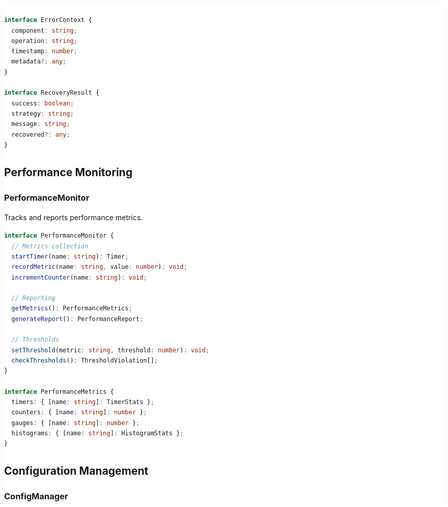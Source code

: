 ```typescript

interface ErrorContext {
  component: string;
  operation: string;
  timestamp: number;
  metadata?: any;
}

interface RecoveryResult {
  success: boolean;
  strategy: string;
  message: string;
  recovered?: any;
}
```

## Performance Monitoring

### PerformanceMonitor

Tracks and reports performance metrics.

```typescript
interface PerformanceMonitor {
  // Metrics collection
  startTimer(name: string): Timer;
  recordMetric(name: string, value: number): void;
  incrementCounter(name: string): void;
  
  // Reporting
  getMetrics(): PerformanceMetrics;
  generateReport(): PerformanceReport;
  
  // Thresholds
  setThreshold(metric: string, threshold: number): void;
  checkThresholds(): ThresholdViolation[];
}

interface PerformanceMetrics {
  timers: { [name: string]: TimerStats };
  counters: { [name: string]: number };
  gauges: { [name: string]: number };
  histograms: { [name: string]: HistogramStats };
}
```

## Configuration Management

### ConfigManager
